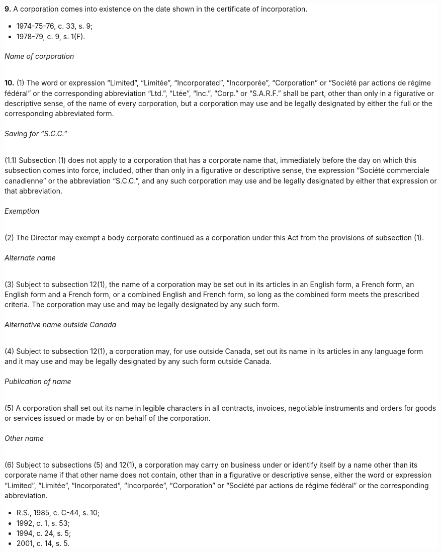 **9.** A corporation comes into existence on the date shown in the certificate of incorporation.

  * 1974-75-76, c. 33, s. 9;
  * 1978-79, c. 9, s. 1(F).

###### Name of corporation

**10.** (1) The word or expression “Limited”, “Limitée”, “Incorporated”, “Incorporée”, “Corporation” or “Société par actions de régime fédéral” or the corresponding abbreviation “Ltd.”, “Ltée”, “Inc.”, “Corp.” or “S.A.R.F.” shall be part, other than only in a figurative or descriptive sense, of the name of every corporation, but a corporation may use and be legally designated by either the full or the corresponding abbreviated form.

###### Saving for “S.C.C.”

(1.1) Subsection (1) does not apply to a corporation that has a corporate name that, immediately before the day on which this subsection comes into force, included, other than only in a figurative or descriptive sense, the expression “Société commerciale canadienne” or the abbreviation “S.C.C.”, and any such corporation may use and be legally designated by either that expression or that abbreviation.

###### Exemption

(2) The Director may exempt a body corporate continued as a corporation under this Act from the provisions of subsection (1).

###### Alternate name

(3) Subject to subsection 12(1), the name of a corporation may be set out in its articles in an English form, a French form, an English form and a French form, or a combined English and French form, so long as the combined form meets the prescribed criteria. The corporation may use and may be legally designated by any such form.

###### Alternative name outside Canada

(4) Subject to subsection 12(1), a corporation may, for use outside Canada, set out its name in its articles in any language form and it may use and may be legally designated by any such form outside Canada.

###### Publication of name

(5) A corporation shall set out its name in legible characters in all contracts, invoices, negotiable instruments and orders for goods or services issued or made by or on behalf of the corporation.

###### Other name

(6) Subject to subsections (5) and 12(1), a corporation may carry on business under or identify itself by a name other than its corporate name if that other name does not contain, other than in a figurative or descriptive sense, either the word or expression “Limited”, “Limitée”, “Incorporated”, “Incorporée”, “Corporation” or “Société par actions de régime fédéral” or the corresponding abbreviation.

  * R.S., 1985, c. C-44, s. 10;
  * 1992, c. 1, s. 53;
  * 1994, c. 24, s. 5;
  * 2001, c. 14, s. 5.
